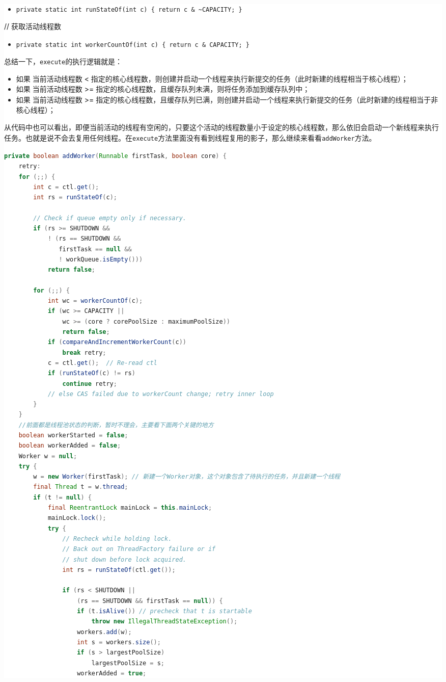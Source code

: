 - `private static int runStateOf(int c) { return c & ~CAPACITY; }`

// 获取活动线程数

- `private static int workerCountOf(int c) { return c & CAPACITY; }`

总结一下，`execute`的执行逻辑就是：

- 如果 当前活动线程数 < 指定的核心线程数，则创建并启动一个线程来执行新提交的任务（此时新建的线程相当于核心线程）；
- 如果 当前活动线程数 >= 指定的核心线程数，且缓存队列未满，则将任务添加到缓存队列中；
- 如果 当前活动线程数 >= 指定的核心线程数，且缓存队列已满，则创建并启动一个线程来执行新提交的任务（此时新建的线程相当于非核心线程）；

从代码中也可以看出，即便当前活动的线程有空闲的，只要这个活动的线程数量小于设定的核心线程数，那么依旧会启动一个新线程来执行任务。也就是说不会去复用任何线程。在`execute`方法里面没有看到线程复用的影子，那么继续来看看`addWorker`方法。
```java
private boolean addWorker(Runnable firstTask, boolean core) {
    retry:
    for (;;) {
        int c = ctl.get();
        int rs = runStateOf(c);

        // Check if queue empty only if necessary.
        if (rs >= SHUTDOWN &&
            ! (rs == SHUTDOWN &&
               firstTask == null &&
               ! workQueue.isEmpty()))
            return false;

        for (;;) {
            int wc = workerCountOf(c);
            if (wc >= CAPACITY ||
                wc >= (core ? corePoolSize : maximumPoolSize))
                return false;
            if (compareAndIncrementWorkerCount(c))
                break retry;
            c = ctl.get();  // Re-read ctl
            if (runStateOf(c) != rs)
                continue retry;
            // else CAS failed due to workerCount change; retry inner loop
        }
    }
    //前面都是线程池状态的判断，暂时不理会，主要看下面两个关键的地方
    boolean workerStarted = false;
    boolean workerAdded = false;
    Worker w = null;
    try {
        w = new Worker(firstTask); // 新建一个Worker对象，这个对象包含了待执行的任务，并且新建一个线程
        final Thread t = w.thread;
        if (t != null) {
            final ReentrantLock mainLock = this.mainLock;
            mainLock.lock();
            try {
                // Recheck while holding lock.
                // Back out on ThreadFactory failure or if
                // shut down before lock acquired.
                int rs = runStateOf(ctl.get());

                if (rs < SHUTDOWN ||
                    (rs == SHUTDOWN && firstTask == null)) {
                    if (t.isAlive()) // precheck that t is startable
                        throw new IllegalThreadStateException();
                    workers.add(w);
                    int s = workers.size();
                    if (s > largestPoolSize)
                        largestPoolSize = s;
                    workerAdded = true;
```